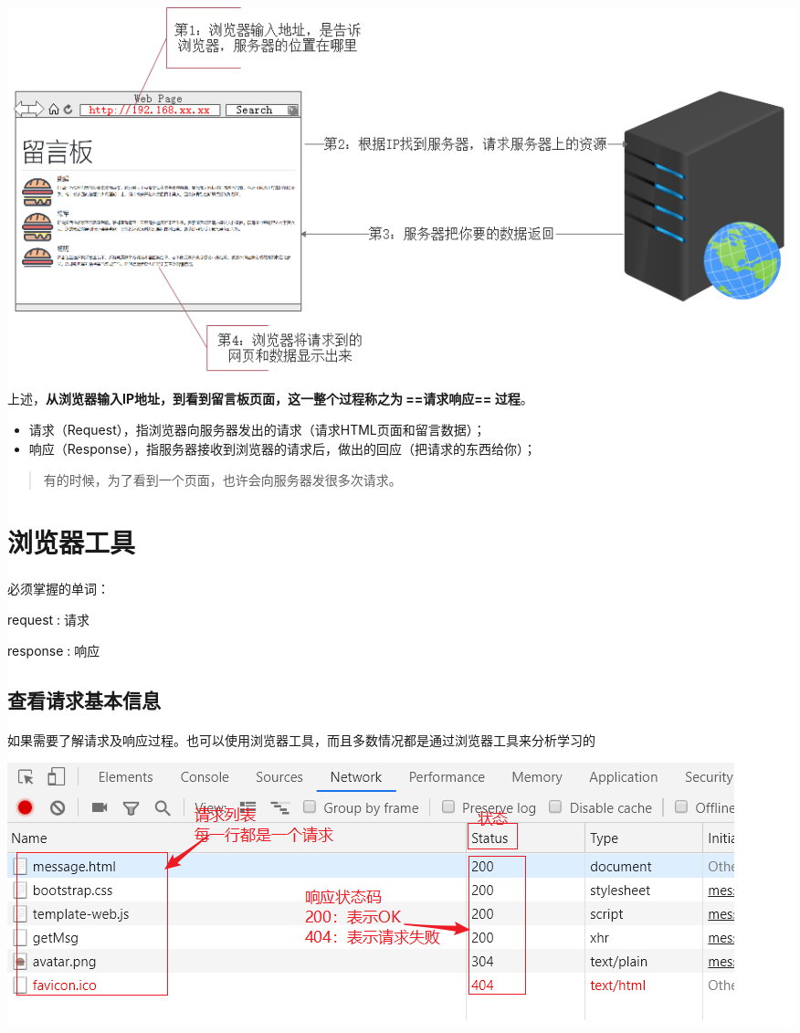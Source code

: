 ![1559932473823](Ajax.assets/1559932473823.png)

上述，**从浏览器输入IP地址，到看到留言板页面，这一整个过程称之为 ==请求响应== 过程**。

- 请求（Request），指浏览器向服务器发出的请求（请求HTML页面和留言数据）；
- 响应（Response），指服务器接收到浏览器的请求后，做出的回应（把请求的东西给你）；

> 有的时候，为了看到一个页面，也许会向服务器发很多次请求。

# 浏览器工具

必须掌握的单词：

request : 请求

response : 响应

## 查看请求基本信息

如果需要了解请求及响应过程。也可以使用浏览器工具，而且多数情况都是通过浏览器工具来分析学习的

![1559978518612](Ajax.assets/1559978518612.png)

